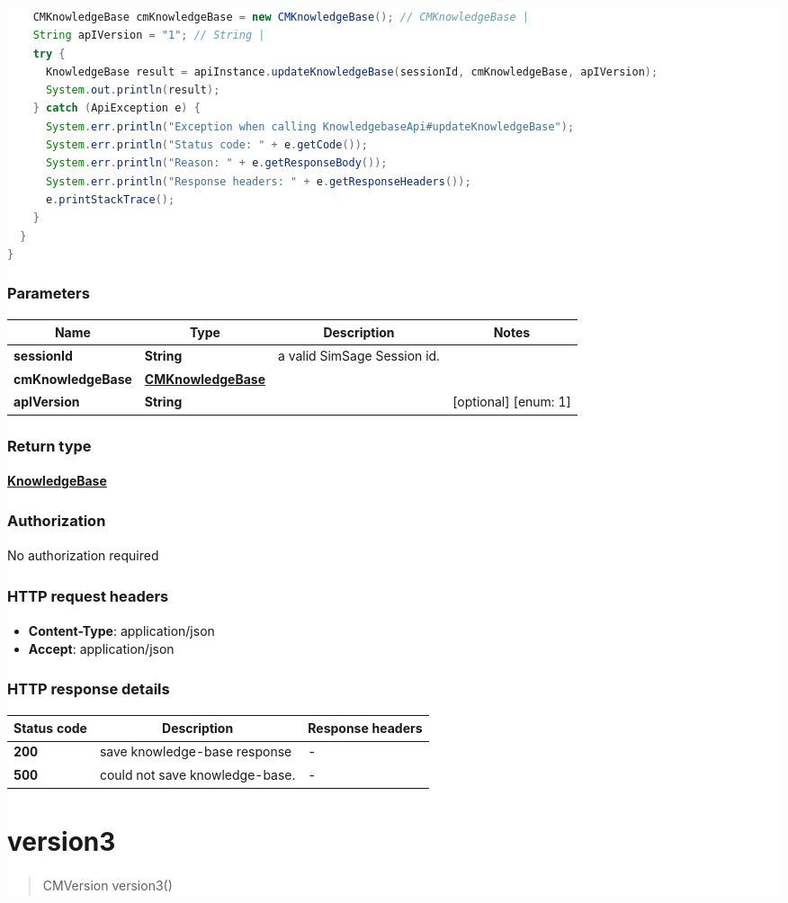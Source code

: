 ```java
    CMKnowledgeBase cmKnowledgeBase = new CMKnowledgeBase(); // CMKnowledgeBase | 
    String apIVersion = "1"; // String | 
    try {
      KnowledgeBase result = apiInstance.updateKnowledgeBase(sessionId, cmKnowledgeBase, apIVersion);
      System.out.println(result);
    } catch (ApiException e) {
      System.err.println("Exception when calling KnowledgebaseApi#updateKnowledgeBase");
      System.err.println("Status code: " + e.getCode());
      System.err.println("Reason: " + e.getResponseBody());
      System.err.println("Response headers: " + e.getResponseHeaders());
      e.printStackTrace();
    }
  }
}
```

### Parameters

| Name | Type | Description  | Notes |
|------------- | ------------- | ------------- | -------------|
| **sessionId** | **String**| a valid SimSage Session id. | |
| **cmKnowledgeBase** | [**CMKnowledgeBase**](CMKnowledgeBase.md)|  | |
| **apIVersion** | **String**|  | [optional] [enum: 1] |

### Return type

[**KnowledgeBase**](KnowledgeBase.md)

### Authorization

No authorization required

### HTTP request headers

 - **Content-Type**: application/json
 - **Accept**: application/json

### HTTP response details
| Status code | Description | Response headers |
|-------------|-------------|------------------|
| **200** | save knowledge-base response |  -  |
| **500** | could not save knowledge-base. |  -  |

<a id="version3"></a>
# **version3**
> CMVersion version3()
